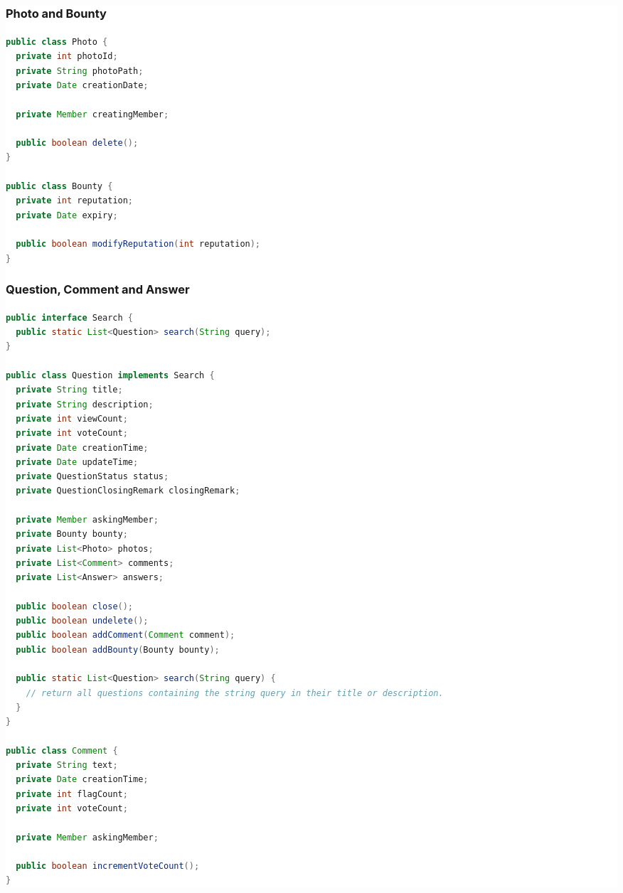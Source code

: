 
### Photo and Bounty

```java
public class Photo {
  private int photoId;
  private String photoPath;
  private Date creationDate;

  private Member creatingMember;

  public boolean delete();
}

public class Bounty {
  private int reputation;
  private Date expiry;

  public boolean modifyReputation(int reputation);
}
```

### Question, Comment and Answer

```java
public interface Search {
  public static List<Question> search(String query);
}

public class Question implements Search {
  private String title;
  private String description;
  private int viewCount;
  private int voteCount;
  private Date creationTime;
  private Date updateTime;
  private QuestionStatus status;
  private QuestionClosingRemark closingRemark;

  private Member askingMember;
  private Bounty bounty;
  private List<Photo> photos;
  private List<Comment> comments;
  private List<Answer> answers;

  public boolean close();
  public boolean undelete();
  public boolean addComment(Comment comment);
  public boolean addBounty(Bounty bounty);

  public static List<Question> search(String query) {
    // return all questions containing the string query in their title or description.
  }
}

public class Comment {
  private String text;
  private Date creationTime;
  private int flagCount;
  private int voteCount;

  private Member askingMember;

  public boolean incrementVoteCount();
}
```